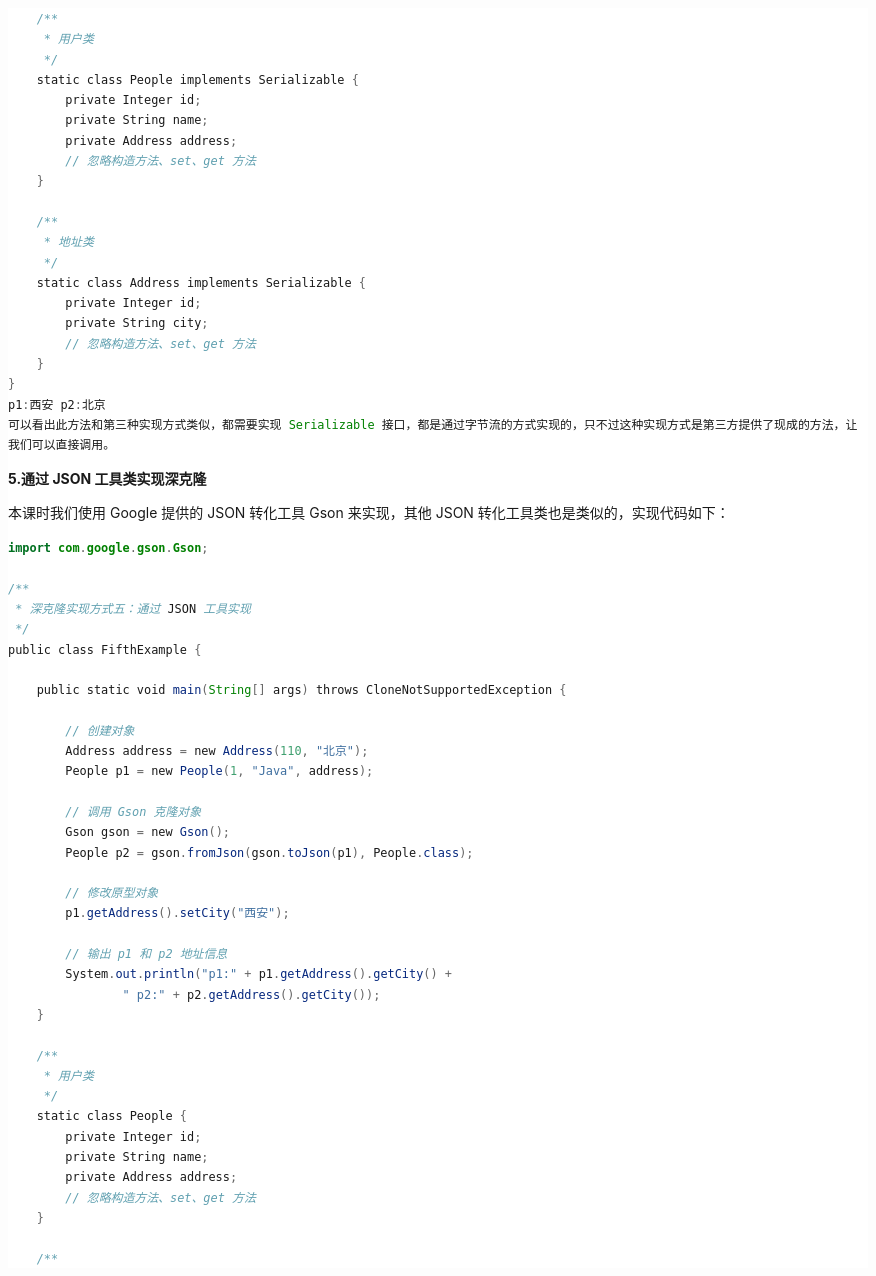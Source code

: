 ```java
    /**
     * 用户类
     */
    static class People implements Serializable {
        private Integer id;
        private String name;
        private Address address;
        // 忽略构造方法、set、get 方法
    }

    /**
     * 地址类
     */
    static class Address implements Serializable {
        private Integer id;
        private String city;
        // 忽略构造方法、set、get 方法
    }
}
p1:西安 p2:北京
可以看出此方法和第三种实现方式类似，都需要实现 Serializable 接口，都是通过字节流的方式实现的，只不过这种实现方式是第三方提供了现成的方法，让我们可以直接调用。
```

**5.通过 JSON 工具类实现深克隆**

本课时我们使用 Google 提供的 JSON 转化工具 Gson 来实现，其他 JSON 转化工具类也是类似的，实现代码如下：

```java
import com.google.gson.Gson;

/**
 * 深克隆实现方式五：通过 JSON 工具实现
 */
public class FifthExample {

    public static void main(String[] args) throws CloneNotSupportedException {

        // 创建对象
        Address address = new Address(110, "北京");
        People p1 = new People(1, "Java", address);

        // 调用 Gson 克隆对象
        Gson gson = new Gson();
        People p2 = gson.fromJson(gson.toJson(p1), People.class);

        // 修改原型对象
        p1.getAddress().setCity("西安");

        // 输出 p1 和 p2 地址信息
        System.out.println("p1:" + p1.getAddress().getCity() +
                " p2:" + p2.getAddress().getCity());
    }

    /**
     * 用户类
     */
    static class People {
        private Integer id;
        private String name;
        private Address address;
        // 忽略构造方法、set、get 方法
    }

    /**
```